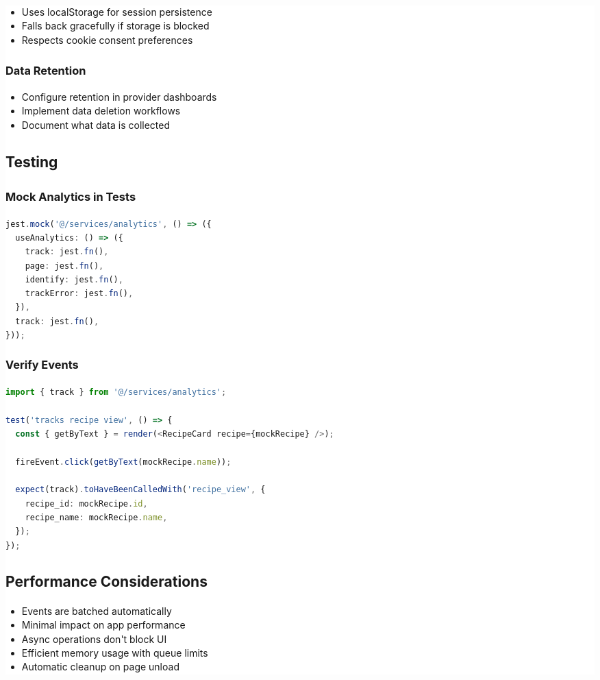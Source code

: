 - Uses localStorage for session persistence
- Falls back gracefully if storage is blocked
- Respects cookie consent preferences

### Data Retention

- Configure retention in provider dashboards
- Implement data deletion workflows
- Document what data is collected

## Testing

### Mock Analytics in Tests

```typescript
jest.mock('@/services/analytics', () => ({
  useAnalytics: () => ({
    track: jest.fn(),
    page: jest.fn(),
    identify: jest.fn(),
    trackError: jest.fn(),
  }),
  track: jest.fn(),
}));
```

### Verify Events

```typescript
import { track } from '@/services/analytics';

test('tracks recipe view', () => {
  const { getByText } = render(<RecipeCard recipe={mockRecipe} />);
  
  fireEvent.click(getByText(mockRecipe.name));
  
  expect(track).toHaveBeenCalledWith('recipe_view', {
    recipe_id: mockRecipe.id,
    recipe_name: mockRecipe.name,
  });
});
```

## Performance Considerations

- Events are batched automatically
- Minimal impact on app performance
- Async operations don't block UI
- Efficient memory usage with queue limits
- Automatic cleanup on page unload